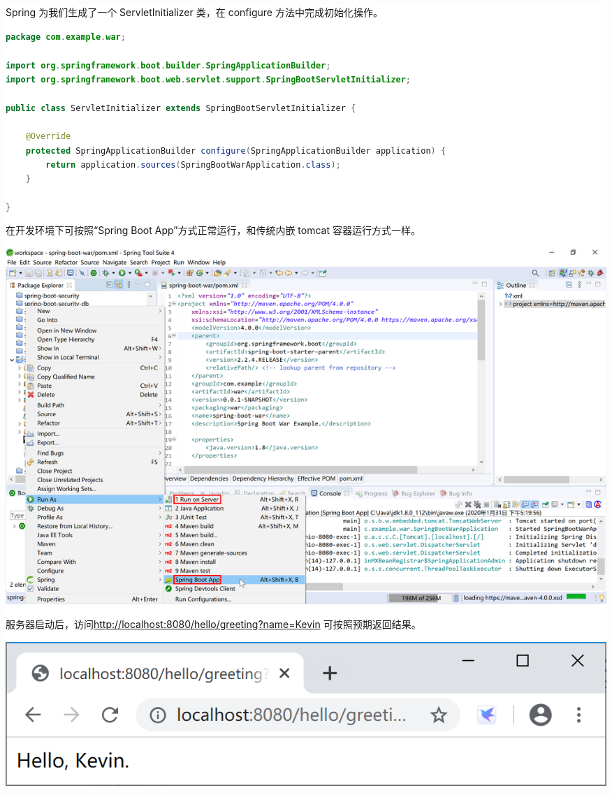 Spring 为我们生成了一个 ServletInitializer 类，在 configure 方法中完成初始化操作。

```java
package com.example.war;

import org.springframework.boot.builder.SpringApplicationBuilder;
import org.springframework.boot.web.servlet.support.SpringBootServletInitializer;

public class ServletInitializer extends SpringBootServletInitializer {

	@Override
	protected SpringApplicationBuilder configure(SpringApplicationBuilder application) {
		return application.sources(SpringBootWarApplication.class);
	}

}
```

在开发环境下可按照“Spring Boot App”方式正常运行，和传统内嵌 tomcat 容器运行方式一样。

![image-20200131172725431](./images/image-20200131172725431.png)

服务器启动后，访问[http://localhost:8080/hello/greeting?name=Kevin](http://localhost:8080/hello/greeting?name=Kevin) 可按照预期返回结果。

![image-20200131172106076](./images/image-20200131172106076.png)
